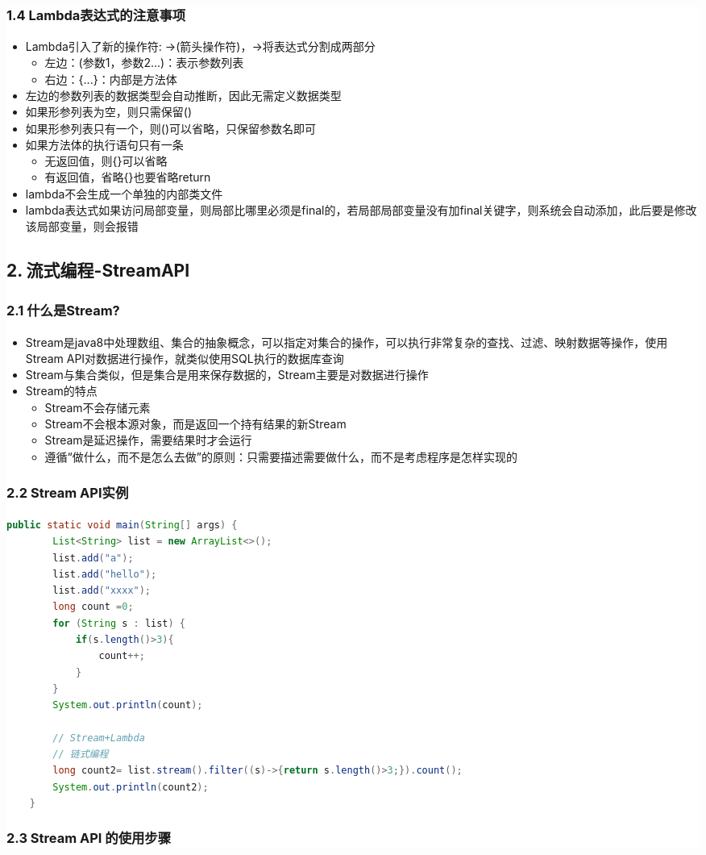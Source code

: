 ### 1.4 Lambda表达式的注意事项

- Lambda引入了新的操作符: ->(箭头操作符)，->将表达式分割成两部分
  - 左边：(参数1，参数2...)：表示参数列表
  - 右边：{...}：内部是方法体
- 左边的参数列表的数据类型会自动推断，因此无需定义数据类型
- 如果形参列表为空，则只需保留()
- 如果形参列表只有一个，则()可以省略，只保留参数名即可
- 如果方法体的执行语句只有一条
  - 无返回值，则{}可以省略
  - 有返回值，省略{}也要省略return
- lambda不会生成一个单独的内部类文件
- lambda表达式如果访问局部变量，则局部比哪里必须是final的，若局部局部变量没有加final关键字，则系统会自动添加，此后要是修改该局部变量，则会报错

## 2. 流式编程-StreamAPI

### 2.1 什么是Stream?

- Stream是java8中处理数组、集合的抽象概念，可以指定对集合的操作，可以执行非常复杂的查找、过滤、映射数据等操作，使用Stream API对数据进行操作，就类似使用SQL执行的数据库查询
- Stream与集合类似，但是集合是用来保存数据的，Stream主要是对数据进行操作
- Stream的特点
  - Stream不会存储元素
  - Stream不会根本源对象，而是返回一个持有结果的新Stream
  - Stream是延迟操作，需要结果时才会运行
  - 遵循“做什么，而不是怎么去做”的原则：只需要描述需要做什么，而不是考虑程序是怎样实现的

### 2.2 Stream API实例

```java
public static void main(String[] args) {
        List<String> list = new ArrayList<>();
        list.add("a");
        list.add("hello");
        list.add("xxxx");
        long count =0;
        for (String s : list) {
            if(s.length()>3){
                count++;
            }
        }
        System.out.println(count);

        // Stream+Lambda
        // 链式编程
        long count2= list.stream().filter((s)->{return s.length()>3;}).count();
        System.out.println(count2);
    }
```

### 2.3 Stream API 的使用步骤
